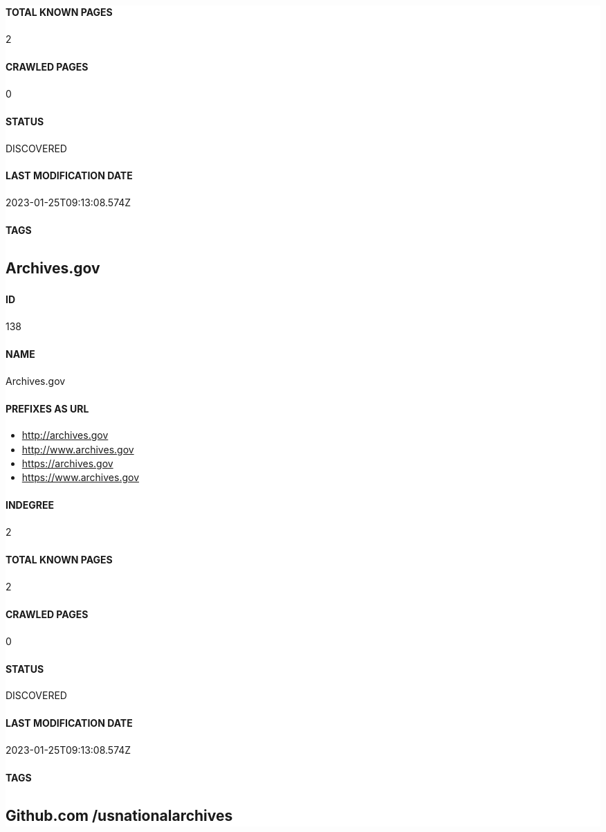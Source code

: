 #### TOTAL KNOWN PAGES
2

#### CRAWLED PAGES
0

#### STATUS
DISCOVERED

#### LAST MODIFICATION DATE
2023-01-25T09:13:08.574Z

#### TAGS




Archives.gov
------------

#### ID
138

#### NAME
Archives.gov

#### PREFIXES AS URL
* http://archives.gov
* http://www.archives.gov
* https://archives.gov
* https://www.archives.gov

#### INDEGREE
2

#### TOTAL KNOWN PAGES
2

#### CRAWLED PAGES
0

#### STATUS
DISCOVERED

#### LAST MODIFICATION DATE
2023-01-25T09:13:08.574Z

#### TAGS




Github.com /usnationalarchives
------------------------------
